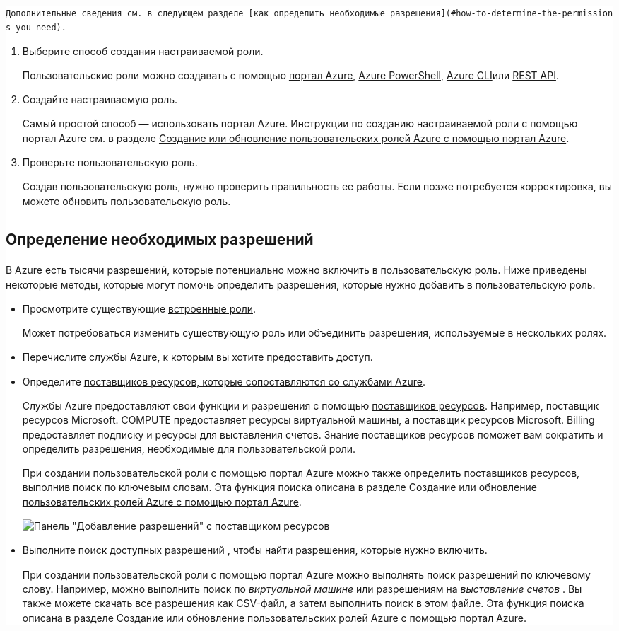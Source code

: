    Дополнительные сведения см. в следующем разделе [как определить необходимые разрешения](#how-to-determine-the-permissions-you-need).

1. Выберите способ создания настраиваемой роли.

    Пользовательские роли можно создавать с помощью [портал Azure](custom-roles-portal.md), [Azure PowerShell](custom-roles-powershell.md), [Azure CLI](custom-roles-cli.md)или [REST API](custom-roles-rest.md).

1. Создайте настраиваемую роль.

    Самый простой способ — использовать портал Azure. Инструкции по созданию настраиваемой роли с помощью портал Azure см. в разделе [Создание или обновление пользовательских ролей Azure с помощью портал Azure](custom-roles-portal.md).

1. Проверьте пользовательскую роль.

    Создав пользовательскую роль, нужно проверить правильность ее работы. Если позже потребуется корректировка, вы можете обновить пользовательскую роль.

## <a name="how-to-determine-the-permissions-you-need"></a>Определение необходимых разрешений

В Azure есть тысячи разрешений, которые потенциально можно включить в пользовательскую роль. Ниже приведены некоторые методы, которые могут помочь определить разрешения, которые нужно добавить в пользовательскую роль.

- Просмотрите существующие [встроенные роли](built-in-roles.md).

    Может потребоваться изменить существующую роль или объединить разрешения, используемые в нескольких ролях.

- Перечислите службы Azure, к которым вы хотите предоставить доступ.

- Определите [поставщиков ресурсов, которые сопоставляются со службами Azure](../azure-resource-manager/management/azure-services-resource-providers.md).

    Службы Azure предоставляют свои функции и разрешения с помощью [поставщиков ресурсов](../azure-resource-manager/management/overview.md). Например, поставщик ресурсов Microsoft. COMPUTE предоставляет ресурсы виртуальной машины, а поставщик ресурсов Microsoft. Billing предоставляет подписку и ресурсы для выставления счетов. Знание поставщиков ресурсов поможет вам сократить и определить разрешения, необходимые для пользовательской роли.

    При создании пользовательской роли с помощью портал Azure можно также определить поставщиков ресурсов, выполнив поиск по ключевым словам. Эта функция поиска описана в разделе [Создание или обновление пользовательских ролей Azure с помощью портал Azure](custom-roles-portal.md#step-4-permissions).

    ![Панель "Добавление разрешений" с поставщиком ресурсов](./media/custom-roles-portal/add-permissions-provider.png)

- Выполните поиск [доступных разрешений](resource-provider-operations.md) , чтобы найти разрешения, которые нужно включить.

    При создании пользовательской роли с помощью портал Azure можно выполнять поиск разрешений по ключевому слову. Например, можно выполнить поиск по *виртуальной машине* или разрешениям на *выставление счетов* . Вы также можете скачать все разрешения как CSV-файл, а затем выполнить поиск в этом файле. Эта функция поиска описана в разделе [Создание или обновление пользовательских ролей Azure с помощью портал Azure](custom-roles-portal.md#step-4-permissions).
